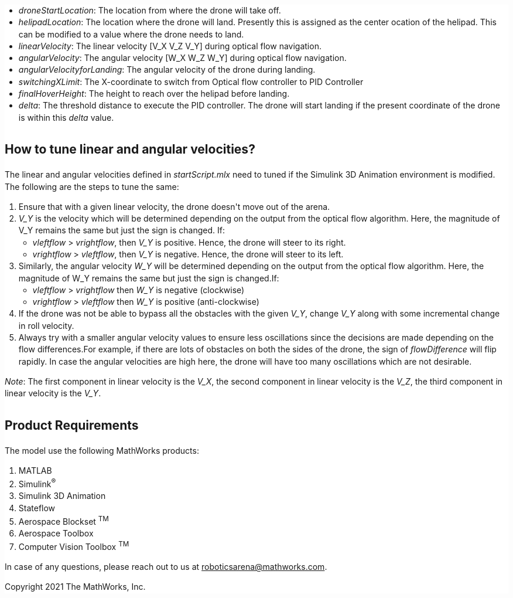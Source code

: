 


- *droneStartLocation*: The location from where the drone will take off.
- *helipadLocation*: The location where the drone will land. Presently this is assigned as the center ocation of the helipad. This can be modified to a value where the drone needs to land.
- *linearVelocity*: The linear velocity [V_X V_Z V_Y] during optical flow navigation.
- *angularVelocity*: The angular velocity [W_X W_Z W_Y] during optical flow navigation.
- *angularVelocityforLanding*: The angular velocity of the drone during landing.
- *switchingXLimit*: The X-coordinate to switch from Optical flow controller to PID Controller
- *finalHoverHeight*: The height to reach over the helipad before landing.
- *delta*: The threshold distance to execute the PID controller. The drone will start landing if the present coordinate of the drone is within this *delta* value.



## How to tune linear and angular velocities? ##

The linear and angular velocities defined in *startScript.mlx* need to tuned if the Simulink 3D Animation environment is modified.  The following are the steps to tune the same:
1. Ensure that with a given linear velocity, the drone doesn't move out of the arena. 
2. *V_Y* is the velocity which will be determined depending on the output from the optical flow algorithm. Here, the magnitude of V_Y remains the same but just the sign is changed. If:
	- *vleftflow* > *vrightflow*, then *V_Y* is positive. Hence, the drone will steer to its right.
	- *vrightflow* > *vleftflow*, then *V_Y* is negative. Hence, the drone will steer to its left.  
3. Similarly, the angular velocity *W_Y* will be determined depending on the output from the optical flow algorithm. Here, the magnitude of W_Y remains the same but just the sign is changed.If:
	- *vleftflow* > *vrightflow* then *W_Y* is negative (clockwise)
	- *vrightflow* > *vleftflow* then *W_Y* is positive (anti-clockwise)
4. If the drone was not be able to bypass all the obstacles with the given *V_Y*, change *V_Y* along with some incremental change in roll velocity. 
5. Always try with a smaller angular velocity values to ensure less oscillations since the decisions are made depending on the flow differences.For example, if there are lots of obstacles on both the sides of the drone, the sign of *flowDifference* will flip rapidly. In case the angular velocities are high here, the drone will have too many oscillations which are not desirable.

*Note*: The first component in linear velocity is the *V_X*, the second component in linear velocity is the *V_Z*, the third component in linear velocity is the *V_Y*.

## Product Requirements ##

The model use the following MathWorks products:

1. MATLAB
2. Simulink<sup>:registered:</sup> 
3. Simulink 3D Animation
4. Stateflow
5. Aerospace Blockset <sup>TM</sup> 
7. Aerospace Toolbox
8. Computer Vision Toolbox <sup>TM</sup> 

In case of any questions, please reach out to us at roboticsarena@mathworks.com.

Copyright 2021 The MathWorks, Inc.

